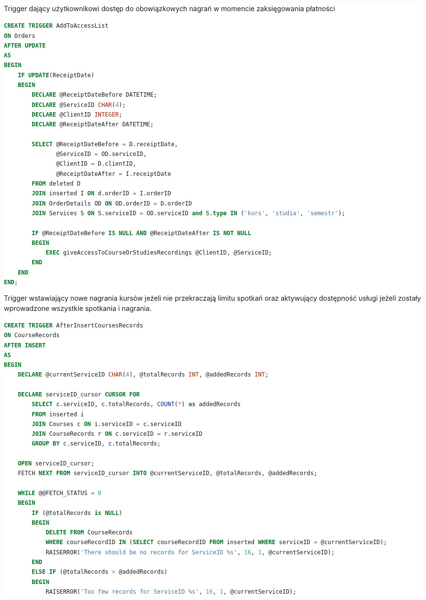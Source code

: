 
Trigger dający użytkownikowi dostęp do obowiązkowych nagrań w momencie zaksięgowania płatności

```sql
CREATE TRIGGER AddToAccessList
ON Orders
AFTER UPDATE
AS
BEGIN
    IF UPDATE(ReceiptDate)
    BEGIN
        DECLARE @ReceiptDateBefore DATETIME;
		DECLARE @ServiceID CHAR(4);
		DECLARE @ClientID INTEGER;
        DECLARE @ReceiptDateAfter DATETIME;

        SELECT @ReceiptDateBefore = D.receiptDate,
               @ServiceID = OD.serviceID,
               @ClientID = D.clientID,
               @ReceiptDateAfter = I.receiptDate
        FROM deleted D
        JOIN inserted I ON d.orderID = I.orderID
        JOIN OrderDetails OD ON OD.orderID = D.orderID
		JOIN Services S ON S.serviceID = OD.serviceID and S.type IN ('kurs', 'studia', 'semestr');

        IF @ReceiptDateBefore IS NULL AND @ReceiptDateAfter IS NOT NULL
		BEGIN
			EXEC giveAccessToCourseOrStudiesRecordings @ClientID, @ServiceID;
        END
    END
END;
```

Trigger wstawiający nowe nagrania kursów jeżeli nie przekraczają limitu spotkań oraz aktywujący dostępność usługi jeżeli zostały wprowadzone wszystkie spotkania i nagrania.

```sql
CREATE TRIGGER AfterInsertCoursesRecords
ON CourseRecords
AFTER INSERT 
AS 
BEGIN 
    DECLARE @currentServiceID CHAR(4), @totalRecords INT, @addedRecords INT;

    DECLARE serviceID_cursor CURSOR FOR
        SELECT c.serviceID, c.totalRecords, COUNT(*) as addedRecords
        FROM inserted i
        JOIN Courses c ON i.serviceID = c.serviceID
        JOIN CourseRecords r ON c.serviceID = r.serviceID
		GROUP BY c.serviceID, c.totalRecords;

    OPEN serviceID_cursor;
    FETCH NEXT FROM serviceID_cursor INTO @currentServiceID, @totalRecords, @addedRecords;

    WHILE @@FETCH_STATUS = 0
    BEGIN
		IF (@totalRecords is NULL)
        BEGIN 
			DELETE FROM CourseRecords
			WHERE courseRecordID IN (SELECT courseRecordID FROM inserted WHERE serviceID = @currentServiceID);
            RAISERROR('There should be no records for ServiceID %s', 16, 1, @currentServiceID);
        END
        ELSE IF (@totalRecords > @addedRecords)
        BEGIN 
            RAISERROR('Too few records for ServiceID %s', 16, 1, @currentServiceID);
```